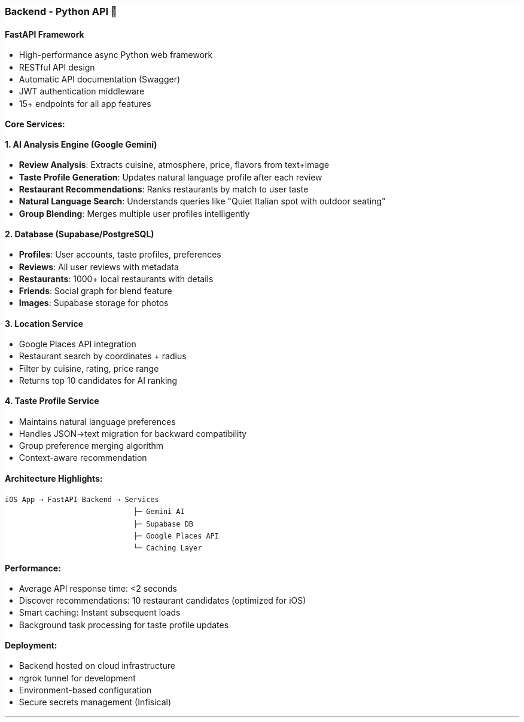 
### **Backend - Python API** 🔧
**FastAPI Framework**
- High-performance async Python web framework
- RESTful API design
- Automatic API documentation (Swagger)
- JWT authentication middleware
- 15+ endpoints for all app features

**Core Services:**

**1. AI Analysis Engine (Google Gemini)**
- **Review Analysis**: Extracts cuisine, atmosphere, price, flavors from text+image
- **Taste Profile Generation**: Updates natural language profile after each review
- **Restaurant Recommendations**: Ranks restaurants by match to user taste
- **Natural Language Search**: Understands queries like "Quiet Italian spot with outdoor seating"
- **Group Blending**: Merges multiple user profiles intelligently

**2. Database (Supabase/PostgreSQL)**
- **Profiles**: User accounts, taste profiles, preferences
- **Reviews**: All user reviews with metadata
- **Restaurants**: 1000+ local restaurants with details
- **Friends**: Social graph for blend feature
- **Images**: Supabase storage for photos

**3. Location Service**
- Google Places API integration
- Restaurant search by coordinates + radius
- Filter by cuisine, rating, price range
- Returns top 10 candidates for AI ranking

**4. Taste Profile Service**
- Maintains natural language preferences
- Handles JSON→text migration for backward compatibility
- Group preference merging algorithm
- Context-aware recommendation

**Architecture Highlights:**
```
iOS App → FastAPI Backend → Services
                              ├─ Gemini AI
                              ├─ Supabase DB
                              ├─ Google Places API
                              └─ Caching Layer
```

**Performance:**
- Average API response time: <2 seconds
- Discover recommendations: 10 restaurant candidates (optimized for iOS)
- Smart caching: Instant subsequent loads
- Background task processing for taste profile updates

**Deployment:**
- Backend hosted on cloud infrastructure
- ngrok tunnel for development
- Environment-based configuration
- Secure secrets management (Infisical)

---